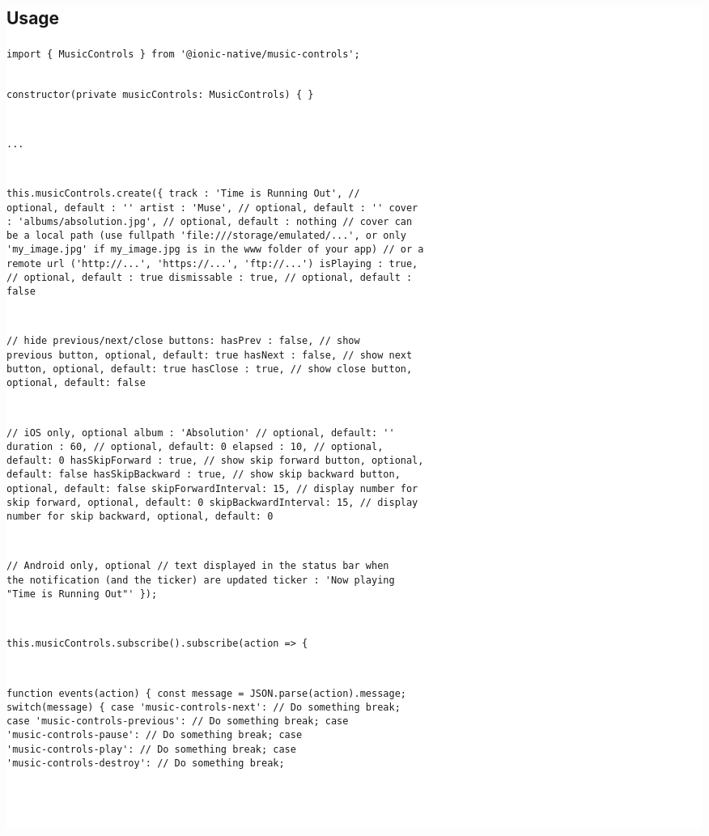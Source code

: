 




<h2><a class="anchor" name="usage" href="#usage"></a>Usage</h2>
<pre><code class="lang-typescript">import { MusicControls } from &#39;@ionic-native/music-controls&#39;;

constructor(private musicControls: MusicControls) { }

...

this.musicControls.create({
  track       : &#39;Time is Running Out&#39;,        // optional, default : &#39;&#39;
  artist      : &#39;Muse&#39;,                       // optional, default : &#39;&#39;
  cover       : &#39;albums/absolution.jpg&#39;,      // optional, default : nothing
  // cover can be a local path (use fullpath &#39;file:///storage/emulated/...&#39;, or only &#39;my_image.jpg&#39; if my_image.jpg is in the www folder of your app)
  //           or a remote url (&#39;http://...&#39;, &#39;https://...&#39;, &#39;ftp://...&#39;)
  isPlaying   : true,                         // optional, default : true
  dismissable : true,                         // optional, default : false

  // hide previous/next/close buttons:
  hasPrev   : false,      // show previous button, optional, default: true
  hasNext   : false,      // show next button, optional, default: true
  hasClose  : true,       // show close button, optional, default: false

// iOS only, optional
  album       : &#39;Absolution&#39;     // optional, default: &#39;&#39;
  duration : 60, // optional, default: 0
  elapsed : 10, // optional, default: 0
  hasSkipForward : true,  // show skip forward button, optional, default: false
  hasSkipBackward : true, // show skip backward button, optional, default: false
  skipForwardInterval: 15, // display number for skip forward, optional, default: 0
  skipBackwardInterval: 15, // display number for skip backward, optional, default: 0

  // Android only, optional
  // text displayed in the status bar when the notification (and the ticker) are updated
  ticker    : &#39;Now playing &quot;Time is Running Out&quot;&#39;
 });

 this.musicControls.subscribe().subscribe(action =&gt; {

   function events(action) {
     const message = JSON.parse(action).message;
         switch(message) {
             case &#39;music-controls-next&#39;:
                 // Do something
                 break;
             case &#39;music-controls-previous&#39;:
                 // Do something
                 break;
             case &#39;music-controls-pause&#39;:
                 // Do something
                 break;
             case &#39;music-controls-play&#39;:
                 // Do something
                 break;
             case &#39;music-controls-destroy&#39;:
                 // Do something
                 break;
